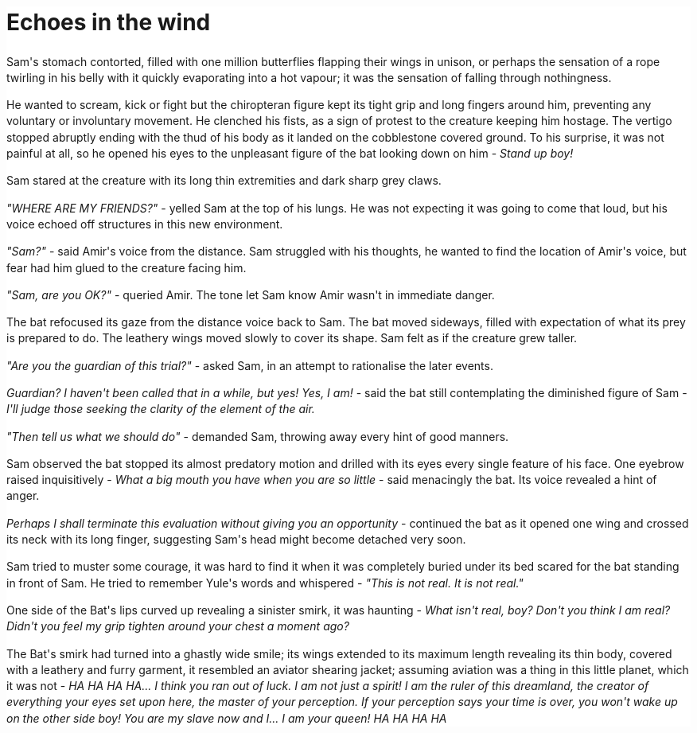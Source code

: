 # Echoes in the wind

Sam's stomach contorted, filled with one million butterflies flapping their wings in unison, or perhaps the sensation of a rope twirling in his belly with it quickly evaporating into a hot vapour; it was the sensation of falling through nothingness.

He wanted to scream, kick or fight but the chiropteran figure kept its tight grip and long fingers around him, preventing any voluntary or involuntary movement. He clenched his fists, as a sign of protest to the creature keeping him hostage. The vertigo stopped abruptly ending with the thud of his body as it landed on the cobblestone covered ground. To his surprise, it was not painful at all, so he opened his eyes to the unpleasant figure of the bat looking down on him - *Stand up boy!*

Sam stared at the creature with its long thin extremities and dark sharp grey claws.

*"WHERE ARE MY FRIENDS?"* - yelled Sam at the top of his lungs. He was not expecting it was going to come that loud, but his voice echoed off structures in this new environment.

*"Sam?"* - said Amir's voice from the distance. Sam struggled with his thoughts, he wanted to find the location of Amir's voice, but fear had him glued to the creature facing him.

 *"Sam, are you OK?"* - queried Amir. The tone let Sam know Amir wasn't in immediate danger.

The bat refocused its gaze from the distance voice back to Sam. The bat moved sideways, filled with expectation of what its prey is prepared to do. The leathery wings moved slowly to cover its shape. Sam felt as if the creature grew taller.

*"Are you the guardian of this trial?"* - asked Sam, in an attempt to rationalise the later events.

*Guardian? I haven't been called that in a while, but yes! Yes, I am!* - said the bat still contemplating the diminished figure of Sam - *I'll judge those seeking the clarity of the element of the air.*

*"Then tell us what we should do"* - demanded Sam, throwing away every hint of good manners.

Sam observed the bat stopped its almost predatory motion and drilled with its eyes every single feature of his face. One eyebrow raised inquisitively - *What a big mouth you have when you are so little* - said menacingly the bat. Its voice revealed a hint of anger.

*Perhaps I shall terminate this evaluation without giving you an opportunity* - continued the bat as it opened one wing and crossed its neck with its long finger, suggesting Sam's head might become detached very soon.

Sam tried to muster some courage, it was hard to find it when it was completely buried under its bed scared for the bat standing in front of Sam. He tried to remember Yule's words and whispered - *"This is not real. It is not real."*

One side of the Bat's lips curved up revealing a sinister smirk, it was haunting  - *What isn't real, boy? Don't you think I am real? Didn't you feel my grip tighten around your chest a moment ago?* 

The Bat's smirk had turned into a ghastly wide smile; its wings extended to its maximum length revealing its thin body, covered with a leathery and furry garment, it resembled an aviator shearing jacket; assuming aviation was a thing in this little planet, which it was not - *HA HA HA HA... I think you ran out of luck. I am not just a spirit! I am the ruler of this dreamland, the creator of everything your eyes set upon here, the master of your perception. If your perception says your time is over, you won't wake up on the other side boy! You are my slave now and I... I am your queen! HA HA HA HA*
